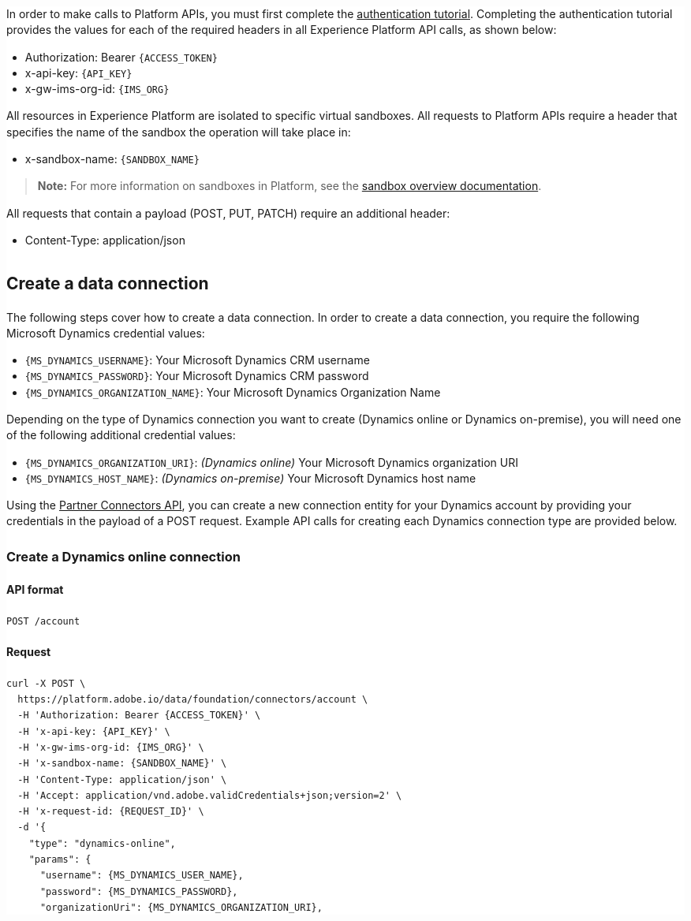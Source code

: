 In order to make calls to Platform APIs, you must first complete the [authentication tutorial](../../tutorials/authenticate_to_acp_tutorial/authenticate_to_acp_tutorial.md). Completing the authentication tutorial provides the values for each of the required headers in all Experience Platform API calls, as shown below:

- Authorization: Bearer `{ACCESS_TOKEN}`
- x-api-key: `{API_KEY}`
- x-gw-ims-org-id: `{IMS_ORG}`

All resources in Experience Platform are isolated to specific virtual sandboxes. All requests to Platform APIs require a header that specifies the name of the sandbox the operation will take place in:

* x-sandbox-name: `{SANDBOX_NAME}`

> **Note:** For more information on sandboxes in Platform, see the [sandbox overview documentation](../../technical_overview/sandboxes/sandboxes-overview.md). 

All requests that contain a payload (POST, PUT, PATCH) require an additional header:

- Content-Type: application/json



## Create a data connection

The following steps cover how to create a data connection. In order to create a data connection, you require the following Microsoft Dynamics credential values:

* `{MS_DYNAMICS_USERNAME}`: Your Microsoft Dynamics CRM username
* `{MS_DYNAMICS_PASSWORD}`: Your Microsoft Dynamics CRM password
* `{MS_DYNAMICS_ORGANIZATION_NAME}`: Your Microsoft Dynamics Organization Name

Depending on the type of Dynamics connection you want to create (Dynamics online or Dynamics on-premise), you will need one of the following additional credential values:

* `{MS_DYNAMICS_ORGANIZATION_URI}`: *(Dynamics online)* Your Microsoft Dynamics organization URI
* `{MS_DYNAMICS_HOST_NAME}`: *(Dynamics on-premise)* Your Microsoft Dynamics host name

Using the [Partner Connectors API](../../../../../../acpdr/swagger-specs/partner-connectors-api.yaml), you can create a new connection entity for your Dynamics account by providing your credentials in the payload of a POST request. Example API calls for creating each Dynamics connection type are provided below.

### Create a Dynamics online connection

#### API format

```http
POST /account
```

#### Request

```shell
curl -X POST \
  https://platform.adobe.io/data/foundation/connectors/account \
  -H 'Authorization: Bearer {ACCESS_TOKEN}' \
  -H 'x-api-key: {API_KEY}' \
  -H 'x-gw-ims-org-id: {IMS_ORG}' \
  -H 'x-sandbox-name: {SANDBOX_NAME}' \
  -H 'Content-Type: application/json' \
  -H 'Accept: application/vnd.adobe.validCredentials+json;version=2' \
  -H 'x-request-id: {REQUEST_ID}' \
  -d '{
    "type": "dynamics-online",
    "params": {
      "username": {MS_DYNAMICS_USER_NAME},
      "password": {MS_DYNAMICS_PASSWORD},
      "organizationUri": {MS_DYNAMICS_ORGANIZATION_URI},
```